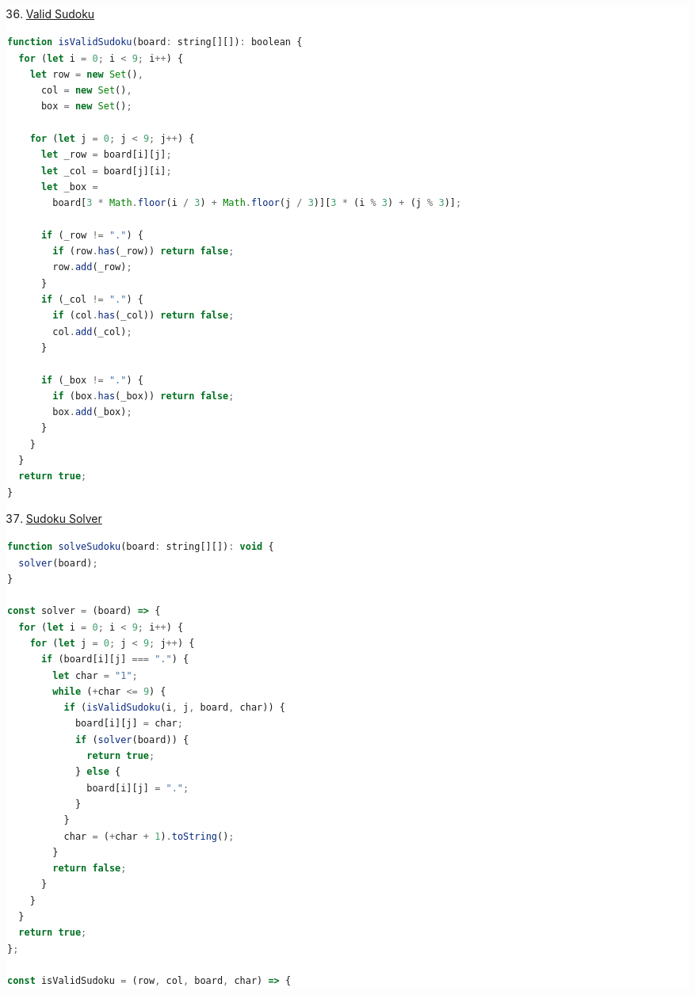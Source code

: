 36. [Valid Sudoku](https://leetcode.com/problems/valid-sudoku/)

```js
function isValidSudoku(board: string[][]): boolean {
  for (let i = 0; i < 9; i++) {
    let row = new Set(),
      col = new Set(),
      box = new Set();

    for (let j = 0; j < 9; j++) {
      let _row = board[i][j];
      let _col = board[j][i];
      let _box =
        board[3 * Math.floor(i / 3) + Math.floor(j / 3)][3 * (i % 3) + (j % 3)];

      if (_row != ".") {
        if (row.has(_row)) return false;
        row.add(_row);
      }
      if (_col != ".") {
        if (col.has(_col)) return false;
        col.add(_col);
      }

      if (_box != ".") {
        if (box.has(_box)) return false;
        box.add(_box);
      }
    }
  }
  return true;
}
```

37. [Sudoku Solver](https://leetcode.com/problems/sudoku-solver/)

```js
function solveSudoku(board: string[][]): void {
  solver(board);
}

const solver = (board) => {
  for (let i = 0; i < 9; i++) {
    for (let j = 0; j < 9; j++) {
      if (board[i][j] === ".") {
        let char = "1";
        while (+char <= 9) {
          if (isValidSudoku(i, j, board, char)) {
            board[i][j] = char;
            if (solver(board)) {
              return true;
            } else {
              board[i][j] = ".";
            }
          }
          char = (+char + 1).toString();
        }
        return false;
      }
    }
  }
  return true;
};

const isValidSudoku = (row, col, board, char) => {
```